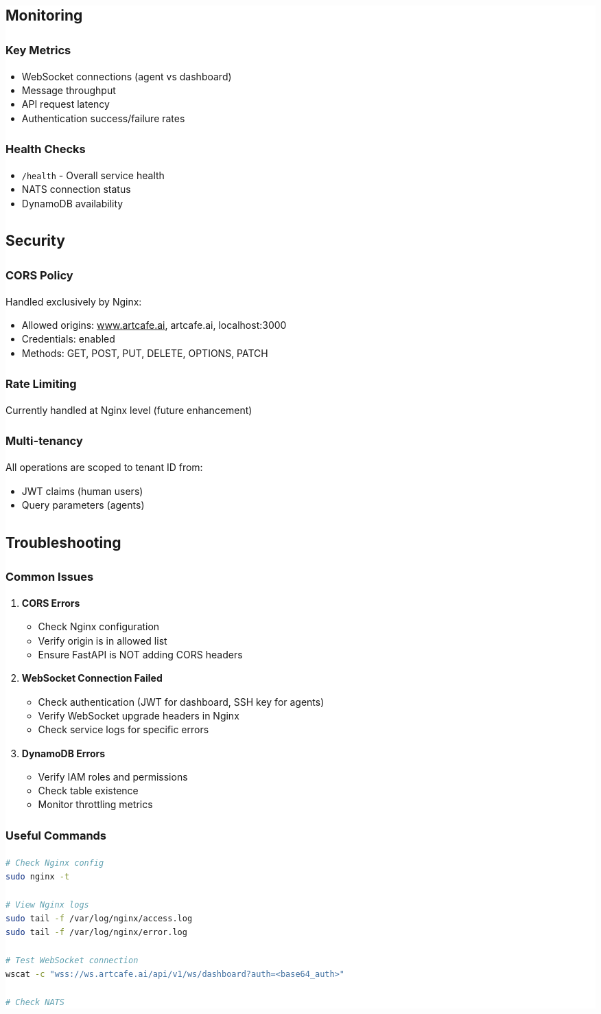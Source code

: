## Monitoring

### Key Metrics
- WebSocket connections (agent vs dashboard)
- Message throughput
- API request latency
- Authentication success/failure rates

### Health Checks
- `/health` - Overall service health
- NATS connection status
- DynamoDB availability

## Security

### CORS Policy
Handled exclusively by Nginx:
- Allowed origins: www.artcafe.ai, artcafe.ai, localhost:3000
- Credentials: enabled
- Methods: GET, POST, PUT, DELETE, OPTIONS, PATCH

### Rate Limiting
Currently handled at Nginx level (future enhancement)

### Multi-tenancy
All operations are scoped to tenant ID from:
- JWT claims (human users)
- Query parameters (agents)

## Troubleshooting

### Common Issues

1. **CORS Errors**
   - Check Nginx configuration
   - Verify origin is in allowed list
   - Ensure FastAPI is NOT adding CORS headers

2. **WebSocket Connection Failed**
   - Check authentication (JWT for dashboard, SSH key for agents)
   - Verify WebSocket upgrade headers in Nginx
   - Check service logs for specific errors

3. **DynamoDB Errors**
   - Verify IAM roles and permissions
   - Check table existence
   - Monitor throttling metrics

### Useful Commands
```bash
# Check Nginx config
sudo nginx -t

# View Nginx logs
sudo tail -f /var/log/nginx/access.log
sudo tail -f /var/log/nginx/error.log

# Test WebSocket connection
wscat -c "wss://ws.artcafe.ai/api/v1/ws/dashboard?auth=<base64_auth>"

# Check NATS
```